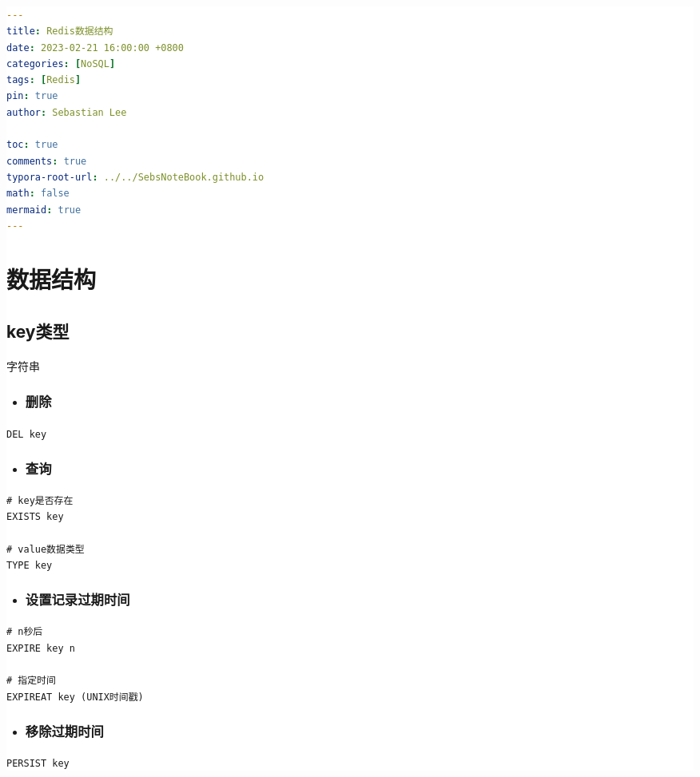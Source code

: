 ```yaml
---
title: Redis数据结构
date: 2023-02-21 16:00:00 +0800
categories: [NoSQL]
tags: [Redis]
pin: true
author: Sebastian Lee

toc: true
comments: true
typora-root-url: ../../SebsNoteBook.github.io
math: false
mermaid: true
---
```


# 数据结构

## key类型

字符串

- ### 删除

```
DEL key
```

- ### 查询

```
# key是否存在
EXISTS key

# value数据类型
TYPE key
```

- ### 设置记录过期时间

```
# n秒后
EXPIRE key n

# 指定时间
EXPIREAT key (UNIX时间戳)
```

- ### 移除过期时间

```
PERSIST key
```
